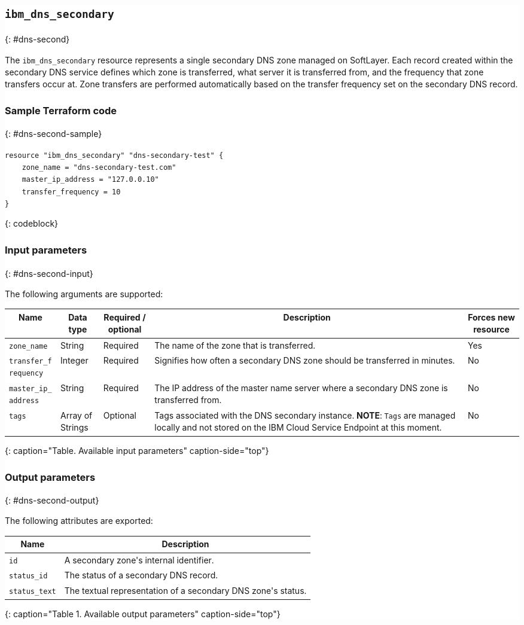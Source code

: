 


## `ibm_dns_secondary`
{: #dns-second}

The `ibm_dns_secondary` resource represents a single secondary DNS zone managed on SoftLayer. Each record created within the secondary DNS service defines which zone is transferred, what server it is transferred from, and the frequency that zone transfers occur at. Zone transfers are performed automatically based on the transfer frequency set on the secondary DNS record.

### Sample Terraform code
{: #dns-second-sample}

```
resource "ibm_dns_secondary" "dns-secondary-test" {
    zone_name = "dns-secondary-test.com"
    master_ip_address = "127.0.0.10"
    transfer_frequency = 10
}
```
{: codeblock}

### Input parameters
{: #dns-second-input}

The following arguments are supported:

|Name| Data type | Required / optional | Description| Forces new resource
|----|-----------| ------ | ----- | ----------|
|`zone_name`| String | Required | The name of the zone that is transferred.| Yes |
|`transfer_frequency`| Integer | Required | Signifies how often a secondary DNS zone should be transferred in minutes.| No |
|`master_ip_address`| String | Required |  The IP address of the master name server where a secondary DNS zone is transferred from.| No |
|`tags`| Array of Strings | Optional | Tags associated with the DNS secondary instance.     **NOTE**: `Tags` are managed locally and not stored on the IBM Cloud Service Endpoint at this moment.| No |
{: caption="Table. Available input parameters" caption-side="top"}

### Output parameters
{: #dns-second-output}

The following attributes are exported:

|Name|Description|
|----|-----------|
|`id`|A secondary zone's internal identifier.|
|`status_id`|The status of a secondary DNS record.|
|`status_text`|The textual representation of a secondary DNS zone's status.|
{: caption="Table 1. Available output parameters" caption-side="top"}


